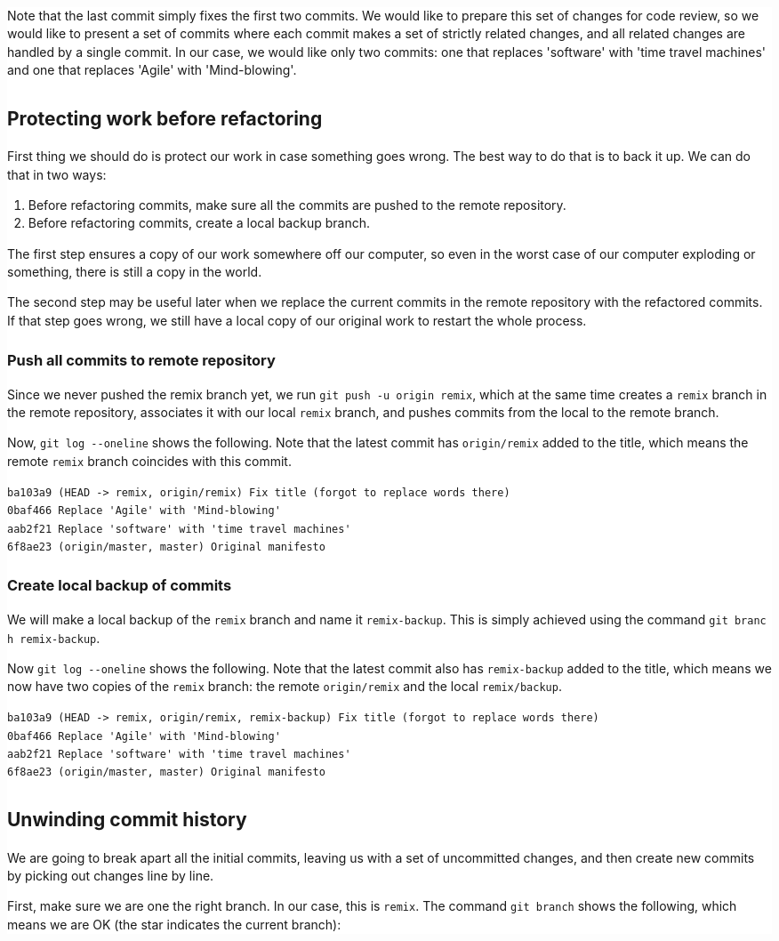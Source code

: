 Note that the last commit simply fixes the first two commits. We would like to prepare this set of changes for code review, so we would like to present a set of commits where each commit makes a set of strictly related changes, and all related changes are handled by a single commit. In our case, we would like only two commits: one that replaces 'software' with 'time travel machines' and one that replaces 'Agile' with 'Mind-blowing'.

## Protecting work before refactoring

First thing we should do is protect our work in case something goes wrong. The best way to do that is to back it up. We can do that in two ways:

1. Before refactoring commits, make sure all the commits are pushed to the remote repository.
2. Before refactoring commits, create a local backup branch.

The first step ensures a copy of our work somewhere off our computer, so even in the worst case of our computer exploding or something, there is still a copy in the world.

The second step may be useful later when we replace the current commits in the remote repository with the refactored commits. If that step goes wrong, we still have a local copy of our original work to restart the whole process.

### Push all commits to remote repository

Since we never pushed the remix branch yet, we run `git push -u origin remix`, which at the same time creates a `remix` branch in the remote repository, associates it with our local `remix` branch, and pushes commits from the local to the remote branch.

Now, `git log --oneline` shows the following. Note that the latest commit has `origin/remix` added to the title, which means the remote `remix` branch coincides with this commit.

    ba103a9 (HEAD -> remix, origin/remix) Fix title (forgot to replace words there)
    0baf466 Replace 'Agile' with 'Mind-blowing'
    aab2f21 Replace 'software' with 'time travel machines'
    6f8ae23 (origin/master, master) Original manifesto

### Create local backup of commits

We will make a local backup of the `remix` branch and name it `remix-backup`. This is simply achieved using the command `git branch remix-backup`.

Now `git log --oneline` shows the following. Note that the latest commit also has `remix-backup` added to the title, which means we now have two copies of the `remix` branch: the remote `origin/remix` and the local `remix/backup`.

    ba103a9 (HEAD -> remix, origin/remix, remix-backup) Fix title (forgot to replace words there)
    0baf466 Replace 'Agile' with 'Mind-blowing'
    aab2f21 Replace 'software' with 'time travel machines'
    6f8ae23 (origin/master, master) Original manifesto

## Unwinding commit history

We are going to break apart all the initial commits, leaving us with a set of uncommitted changes, and then create new commits by picking out changes line by line.

First, make sure we are one the right branch. In our case, this is `remix`. The command `git branch` shows the following, which means we are OK (the star indicates the current branch):

